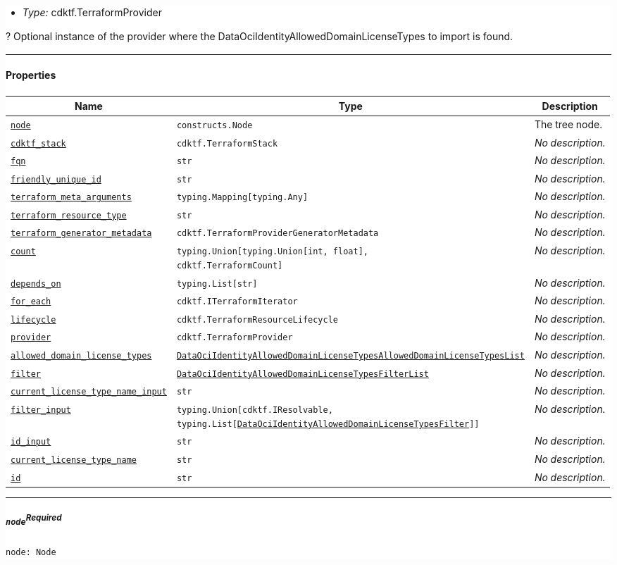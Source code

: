 - *Type:* cdktf.TerraformProvider

? Optional instance of the provider where the DataOciIdentityAllowedDomainLicenseTypes to import is found.

---

#### Properties <a name="Properties" id="Properties"></a>

| **Name** | **Type** | **Description** |
| --- | --- | --- |
| <code><a href="#rhizo-co-terraform-provider-oci.dataOciIdentityAllowedDomainLicenseTypes.DataOciIdentityAllowedDomainLicenseTypes.property.node">node</a></code> | <code>constructs.Node</code> | The tree node. |
| <code><a href="#rhizo-co-terraform-provider-oci.dataOciIdentityAllowedDomainLicenseTypes.DataOciIdentityAllowedDomainLicenseTypes.property.cdktfStack">cdktf_stack</a></code> | <code>cdktf.TerraformStack</code> | *No description.* |
| <code><a href="#rhizo-co-terraform-provider-oci.dataOciIdentityAllowedDomainLicenseTypes.DataOciIdentityAllowedDomainLicenseTypes.property.fqn">fqn</a></code> | <code>str</code> | *No description.* |
| <code><a href="#rhizo-co-terraform-provider-oci.dataOciIdentityAllowedDomainLicenseTypes.DataOciIdentityAllowedDomainLicenseTypes.property.friendlyUniqueId">friendly_unique_id</a></code> | <code>str</code> | *No description.* |
| <code><a href="#rhizo-co-terraform-provider-oci.dataOciIdentityAllowedDomainLicenseTypes.DataOciIdentityAllowedDomainLicenseTypes.property.terraformMetaArguments">terraform_meta_arguments</a></code> | <code>typing.Mapping[typing.Any]</code> | *No description.* |
| <code><a href="#rhizo-co-terraform-provider-oci.dataOciIdentityAllowedDomainLicenseTypes.DataOciIdentityAllowedDomainLicenseTypes.property.terraformResourceType">terraform_resource_type</a></code> | <code>str</code> | *No description.* |
| <code><a href="#rhizo-co-terraform-provider-oci.dataOciIdentityAllowedDomainLicenseTypes.DataOciIdentityAllowedDomainLicenseTypes.property.terraformGeneratorMetadata">terraform_generator_metadata</a></code> | <code>cdktf.TerraformProviderGeneratorMetadata</code> | *No description.* |
| <code><a href="#rhizo-co-terraform-provider-oci.dataOciIdentityAllowedDomainLicenseTypes.DataOciIdentityAllowedDomainLicenseTypes.property.count">count</a></code> | <code>typing.Union[typing.Union[int, float], cdktf.TerraformCount]</code> | *No description.* |
| <code><a href="#rhizo-co-terraform-provider-oci.dataOciIdentityAllowedDomainLicenseTypes.DataOciIdentityAllowedDomainLicenseTypes.property.dependsOn">depends_on</a></code> | <code>typing.List[str]</code> | *No description.* |
| <code><a href="#rhizo-co-terraform-provider-oci.dataOciIdentityAllowedDomainLicenseTypes.DataOciIdentityAllowedDomainLicenseTypes.property.forEach">for_each</a></code> | <code>cdktf.ITerraformIterator</code> | *No description.* |
| <code><a href="#rhizo-co-terraform-provider-oci.dataOciIdentityAllowedDomainLicenseTypes.DataOciIdentityAllowedDomainLicenseTypes.property.lifecycle">lifecycle</a></code> | <code>cdktf.TerraformResourceLifecycle</code> | *No description.* |
| <code><a href="#rhizo-co-terraform-provider-oci.dataOciIdentityAllowedDomainLicenseTypes.DataOciIdentityAllowedDomainLicenseTypes.property.provider">provider</a></code> | <code>cdktf.TerraformProvider</code> | *No description.* |
| <code><a href="#rhizo-co-terraform-provider-oci.dataOciIdentityAllowedDomainLicenseTypes.DataOciIdentityAllowedDomainLicenseTypes.property.allowedDomainLicenseTypes">allowed_domain_license_types</a></code> | <code><a href="#rhizo-co-terraform-provider-oci.dataOciIdentityAllowedDomainLicenseTypes.DataOciIdentityAllowedDomainLicenseTypesAllowedDomainLicenseTypesList">DataOciIdentityAllowedDomainLicenseTypesAllowedDomainLicenseTypesList</a></code> | *No description.* |
| <code><a href="#rhizo-co-terraform-provider-oci.dataOciIdentityAllowedDomainLicenseTypes.DataOciIdentityAllowedDomainLicenseTypes.property.filter">filter</a></code> | <code><a href="#rhizo-co-terraform-provider-oci.dataOciIdentityAllowedDomainLicenseTypes.DataOciIdentityAllowedDomainLicenseTypesFilterList">DataOciIdentityAllowedDomainLicenseTypesFilterList</a></code> | *No description.* |
| <code><a href="#rhizo-co-terraform-provider-oci.dataOciIdentityAllowedDomainLicenseTypes.DataOciIdentityAllowedDomainLicenseTypes.property.currentLicenseTypeNameInput">current_license_type_name_input</a></code> | <code>str</code> | *No description.* |
| <code><a href="#rhizo-co-terraform-provider-oci.dataOciIdentityAllowedDomainLicenseTypes.DataOciIdentityAllowedDomainLicenseTypes.property.filterInput">filter_input</a></code> | <code>typing.Union[cdktf.IResolvable, typing.List[<a href="#rhizo-co-terraform-provider-oci.dataOciIdentityAllowedDomainLicenseTypes.DataOciIdentityAllowedDomainLicenseTypesFilter">DataOciIdentityAllowedDomainLicenseTypesFilter</a>]]</code> | *No description.* |
| <code><a href="#rhizo-co-terraform-provider-oci.dataOciIdentityAllowedDomainLicenseTypes.DataOciIdentityAllowedDomainLicenseTypes.property.idInput">id_input</a></code> | <code>str</code> | *No description.* |
| <code><a href="#rhizo-co-terraform-provider-oci.dataOciIdentityAllowedDomainLicenseTypes.DataOciIdentityAllowedDomainLicenseTypes.property.currentLicenseTypeName">current_license_type_name</a></code> | <code>str</code> | *No description.* |
| <code><a href="#rhizo-co-terraform-provider-oci.dataOciIdentityAllowedDomainLicenseTypes.DataOciIdentityAllowedDomainLicenseTypes.property.id">id</a></code> | <code>str</code> | *No description.* |

---

##### `node`<sup>Required</sup> <a name="node" id="rhizo-co-terraform-provider-oci.dataOciIdentityAllowedDomainLicenseTypes.DataOciIdentityAllowedDomainLicenseTypes.property.node"></a>

```python
node: Node
```
